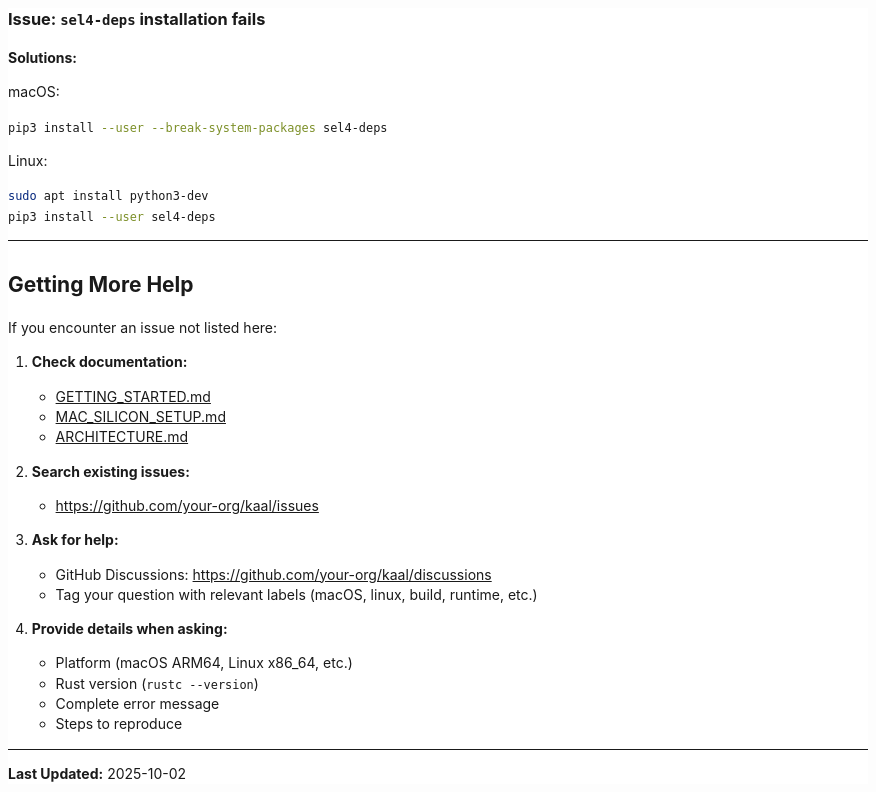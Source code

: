 ### Issue: `sel4-deps` installation fails

**Solutions:**

macOS:
```bash
pip3 install --user --break-system-packages sel4-deps
```

Linux:
```bash
sudo apt install python3-dev
pip3 install --user sel4-deps
```

---

## Getting More Help

If you encounter an issue not listed here:

1. **Check documentation:**
   - [GETTING_STARTED.md](GETTING_STARTED.md)
   - [MAC_SILICON_SETUP.md](MAC_SILICON_SETUP.md)
   - [ARCHITECTURE.md](ARCHITECTURE.md)

2. **Search existing issues:**
   - https://github.com/your-org/kaal/issues

3. **Ask for help:**
   - GitHub Discussions: https://github.com/your-org/kaal/discussions
   - Tag your question with relevant labels (macOS, linux, build, runtime, etc.)

4. **Provide details when asking:**
   - Platform (macOS ARM64, Linux x86_64, etc.)
   - Rust version (`rustc --version`)
   - Complete error message
   - Steps to reproduce

---

**Last Updated:** 2025-10-02
